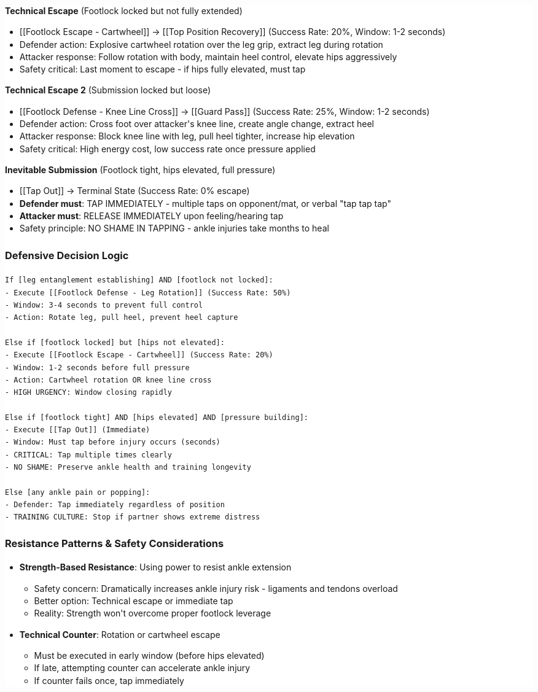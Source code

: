 **Technical Escape** (Footlock locked but not fully extended)
- [[Footlock Escape - Cartwheel]] → [[Top Position Recovery]] (Success Rate: 20%, Window: 1-2 seconds)
- Defender action: Explosive cartwheel rotation over the leg grip, extract leg during rotation
- Attacker response: Follow rotation with body, maintain heel control, elevate hips aggressively
- Safety critical: Last moment to escape - if hips fully elevated, must tap

**Technical Escape 2** (Submission locked but loose)
- [[Footlock Defense - Knee Line Cross]] → [[Guard Pass]] (Success Rate: 25%, Window: 1-2 seconds)
- Defender action: Cross foot over attacker's knee line, create angle change, extract heel
- Attacker response: Block knee line with leg, pull heel tighter, increase hip elevation
- Safety critical: High energy cost, low success rate once pressure applied

**Inevitable Submission** (Footlock tight, hips elevated, full pressure)
- [[Tap Out]] → Terminal State (Success Rate: 0% escape)
- **Defender must**: TAP IMMEDIATELY - multiple taps on opponent/mat, or verbal "tap tap tap"
- **Attacker must**: RELEASE IMMEDIATELY upon feeling/hearing tap
- Safety principle: NO SHAME IN TAPPING - ankle injuries take months to heal

### Defensive Decision Logic

```
If [leg entanglement establishing] AND [footlock not locked]:
- Execute [[Footlock Defense - Leg Rotation]] (Success Rate: 50%)
- Window: 3-4 seconds to prevent full control
- Action: Rotate leg, pull heel, prevent heel capture

Else if [footlock locked] but [hips not elevated]:
- Execute [[Footlock Escape - Cartwheel]] (Success Rate: 20%)
- Window: 1-2 seconds before full pressure
- Action: Cartwheel rotation OR knee line cross
- HIGH URGENCY: Window closing rapidly

Else if [footlock tight] AND [hips elevated] AND [pressure building]:
- Execute [[Tap Out]] (Immediate)
- Window: Must tap before injury occurs (seconds)
- CRITICAL: Tap multiple times clearly
- NO SHAME: Preserve ankle health and training longevity

Else [any ankle pain or popping]:
- Defender: Tap immediately regardless of position
- TRAINING CULTURE: Stop if partner shows extreme distress
```

### Resistance Patterns & Safety Considerations

- **Strength-Based Resistance**: Using power to resist ankle extension
  - Safety concern: Dramatically increases ankle injury risk - ligaments and tendons overload
  - Better option: Technical escape or immediate tap
  - Reality: Strength won't overcome proper footlock leverage

- **Technical Counter**: Rotation or cartwheel escape
  - Must be executed in early window (before hips elevated)
  - If late, attempting counter can accelerate ankle injury
  - If counter fails once, tap immediately
